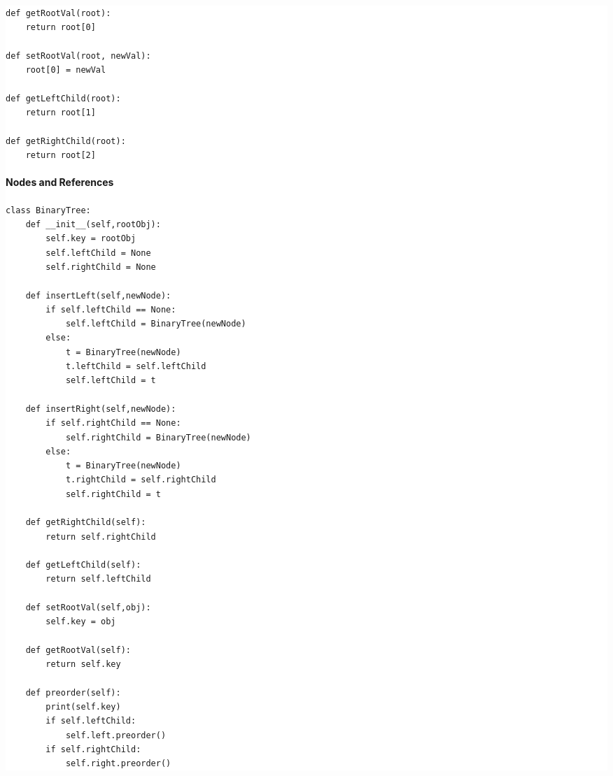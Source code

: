 	def getRootVal(root):
		return root[0]

	def setRootVal(root, newVal):
		root[0] = newVal

	def getLeftChild(root):
		return root[1]

	def getRightChild(root):
		return root[2]


#### Nodes and References

	class BinaryTree:
		def __init__(self,rootObj):
       		self.key = rootObj
       		self.leftChild = None
       		self.rightChild = None
		
		def insertLeft(self,newNode):
			if self.leftChild == None:
				self.leftChild = BinaryTree(newNode)
			else:
				t = BinaryTree(newNode)
				t.leftChild = self.leftChild
				self.leftChild = t

		def insertRight(self,newNode):
			if self.rightChild == None:
				self.rightChild = BinaryTree(newNode)
			else:
				t = BinaryTree(newNode)
				t.rightChild = self.rightChild
				self.rightChild = t

		def getRightChild(self):
			return self.rightChild

		def getLeftChild(self):
			return self.leftChild

		def setRootVal(self,obj):
			self.key = obj

		def getRootVal(self):
			return self.key
		
		def preorder(self):
			print(self.key)
			if self.leftChild:
				self.left.preorder()
			if self.rightChild:
				self.right.preorder()

